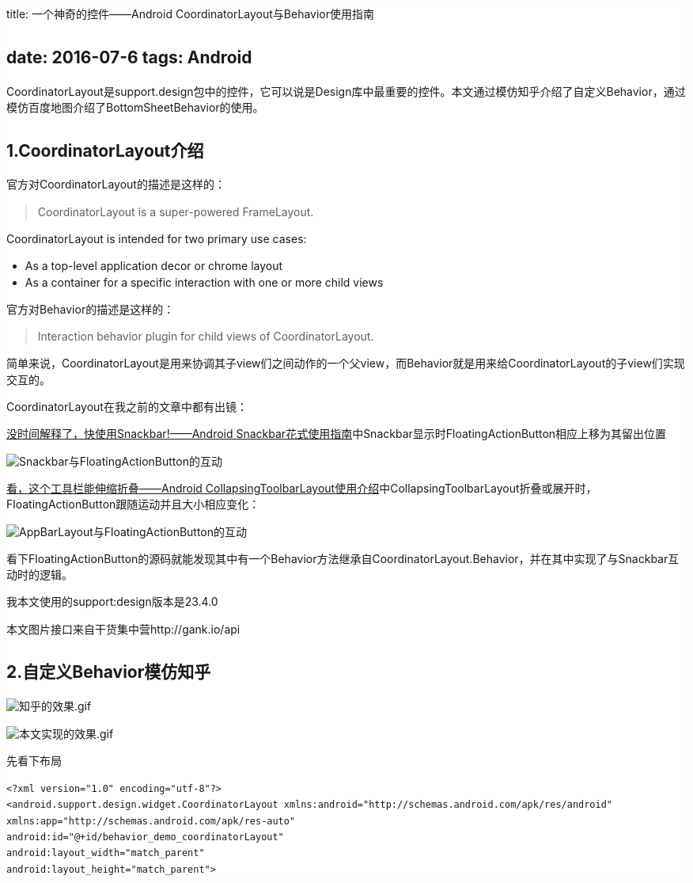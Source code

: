 title: 一个神奇的控件——Android CoordinatorLayout与Behavior使用指南 

date: 2016-07-6
tags: Android
---
CoordinatorLayout是support.design包中的控件，它可以说是Design库中最重要的控件。本文通过模仿知乎介绍了自定义Behavior，通过模仿百度地图介绍了BottomSheetBehavior的使用。


## 1.CoordinatorLayout介绍 ##

官方对CoordinatorLayout的描述是这样的：

> CoordinatorLayout is a super-powered FrameLayout.
> 
  CoordinatorLayout is intended for two primary use cases:
>
- As a top-level application decor or chrome layout
- As a container for a specific interaction with one or more child views

官方对Behavior的描述是这样的：

> Interaction behavior plugin for child views of CoordinatorLayout.

简单来说，CoordinatorLayout是用来协调其子view们之间动作的一个父view，而Behavior就是用来给CoordinatorLayout的子view们实现交互的。

CoordinatorLayout在我之前的文章中都有出镜：

[没时间解释了，快使用Snackbar!——Android Snackbar花式使用指南](http://www.jianshu.com/p/cd1e80e64311)中Snackbar显示时FloatingActionButton相应上移为其留出位置

![Snackbar与FloatingActionButton的互动](http://upload-images.jianshu.io/upload_images/828721-9640c1cf8ad5dbeb.gif?imageMogr2/auto-orient/strip)

[看，这个工具栏能伸缩折叠——Android CollapsingToolbarLayout使用介绍](http://www.jianshu.com/p/06c0ae8d9a96)中CollapsingToolbarLayout折叠或展开时，FloatingActionButton跟随运动并且大小相应变化：

![AppBarLayout与FloatingActionButton的互动](http://upload-images.jianshu.io/upload_images/828721-50b668639326f465.gif?imageMogr2/auto-orient/strip)

看下FloatingActionButton的源码就能发现其中有一个Behavior方法继承自CoordinatorLayout.Behavior，并在其中实现了与Snackbar互动时的逻辑。

我本文使用的support:design版本是23.4.0

本文图片接口来自干货集中营http://gank.io/api

## 2.自定义Behavior模仿知乎 ##
![知乎的效果.gif](http://upload-images.jianshu.io/upload_images/828721-7a0b4ec704d59138.gif?imageMogr2/auto-orient/strip)


![本文实现的效果.gif](http://upload-images.jianshu.io/upload_images/828721-4542ebe5198fa443.gif?imageMogr2/auto-orient/strip)

先看下布局
    
    <?xml version="1.0" encoding="utf-8"?>
    <android.support.design.widget.CoordinatorLayout xmlns:android="http://schemas.android.com/apk/res/android"
    xmlns:app="http://schemas.android.com/apk/res-auto"
    android:id="@+id/behavior_demo_coordinatorLayout"
    android:layout_width="match_parent"
    android:layout_height="match_parent">
